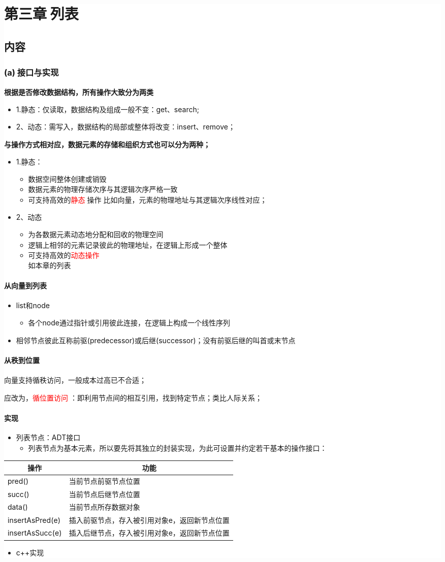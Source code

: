 # 第三章 列表

## 内容
### (a) 接口与实现
**根据是否修改数据结构，所有操作大致分为两类**

* 1.静态：仅读取，数据结构及组成一般不变：get、search;

* 2、动态：需写入，数据结构的局部或整体将改变：insert、remove；

**与操作方式相对应，数据元素的存储和组织方式也可以分为两种；**

* 1.静态：
    * 数据空间整体创建或销毁
    * 数据元素的物理存储次序与其逻辑次序严格一致
    * 可支持高效的<font color=red>静态</font> 操作
    比如向量，元素的物理地址与其逻辑次序线性对应；


* 2、动态
    * 为各数据元素动态地分配和回收的物理空间
    * 逻辑上相邻的元素记录彼此的物理地址，在逻辑上形成一个整体
    * 可支持高效的<font color=red>动态操作</font>      
        如本章的列表

#### 从向量到列表

* list和node
    * 各个node通过指针或引用彼此连接，在逻辑上构成一个线性序列

* 相邻节点彼此互称前驱(predecessor)或后继(successor)；没有前驱后继的叫首或末节点

#### 从秩到位置
向量支持循秩访问，一般成本过高已不合适；

应改为，<font color=red>循位置访问</font> ：即利用节点间的相互引用，找到特定节点；类比人际关系；

#### 实现
* 列表节点：ADT接口
    * 列表节点为基本元素，所以要先将其独立的封装实现，为此可设置并约定若干基本的操作接口：

|操作 |功能 |
|---|---|
|pred() |当前节点前驱节点位置 |
|succ()|当前节点后继节点位置 |
|data() |当前节点所存数据对象 |
|insertAsPred(e) |插入前驱节点，存入被引用对象e，返回新节点位置 |
|insertAsSucc(e) |插入后继节点，存入被引用对象e，返回新节点位置 |

   * c++实现
